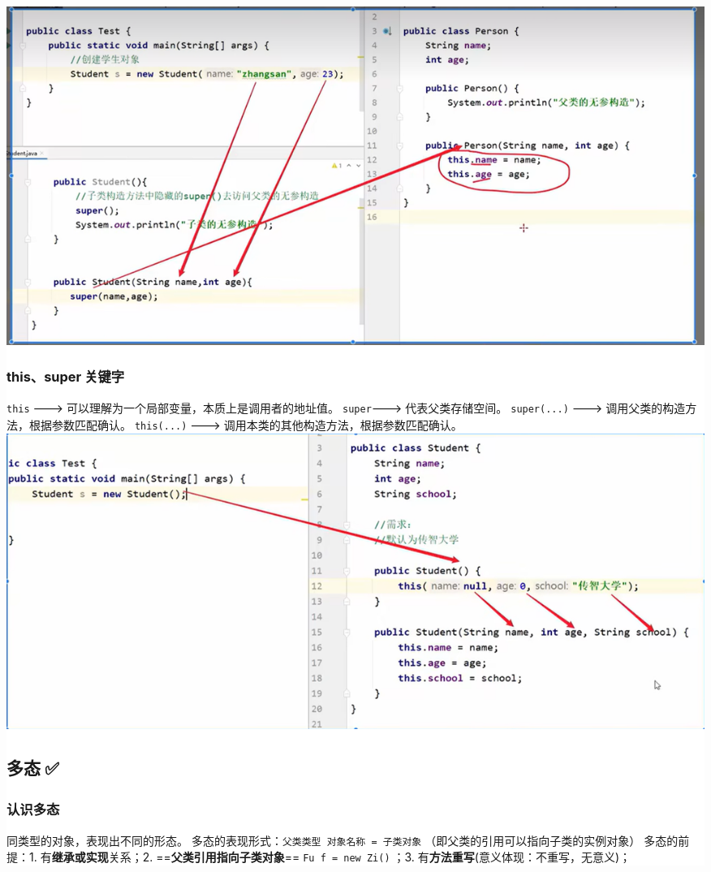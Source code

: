 ![继承中的构造方法访问](images/继承中的构造方法访问.png)

### this、super 关键字
`this` ---> 可以理解为一个局部变量，本质上是调用者的地址值。
`super`---> 代表父类存储空间。
`super(...)` ---> 调用父类的构造方法，根据参数匹配确认。
`this(...)` ---> 调用本类的其他构造方法，根据参数匹配确认。
![this(...)访问本类其他构造方法](images/this(...)访问本类其他构造方法.png)

## 多态  ✅
### 认识多态
同类型的对象，表现出不同的形态。
多态的表现形式：`父类类型 对象名称 = 子类对象`  （即父类的引用可以指向子类的实例对象）
多态的前提：1. 有**继承或实现**关系；2. ==**父类引用指向子类对象**==  `Fu f = new Zi()` ；3. 有**方法重写**(意义体现：不重写，无意义)；
